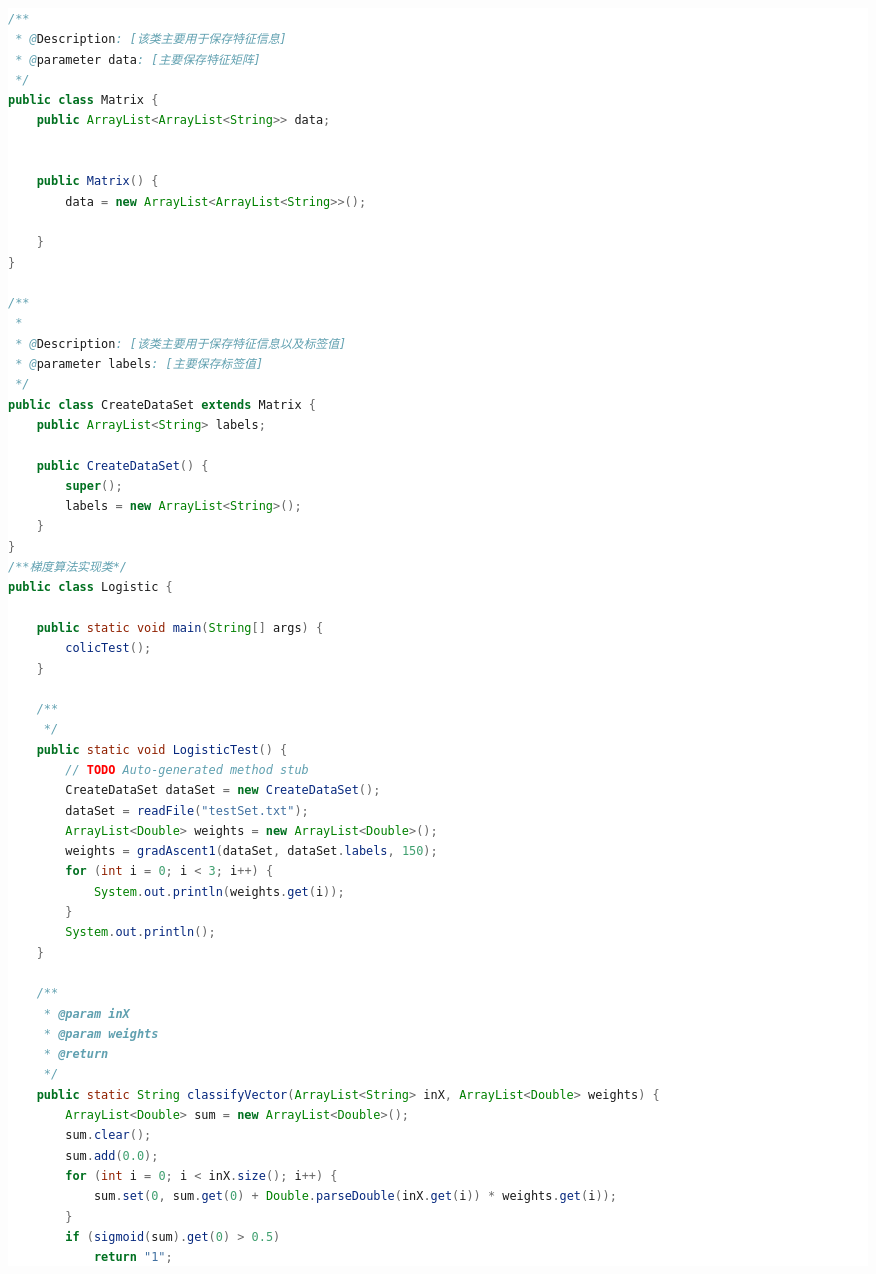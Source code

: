 
```java
/**
 * @Description: [该类主要用于保存特征信息]
 * @parameter data: [主要保存特征矩阵]
 */
public class Matrix {
    public ArrayList<ArrayList<String>> data;


    public Matrix() {
        data = new ArrayList<ArrayList<String>>();

    }
}

/**
 * 
 * @Description: [该类主要用于保存特征信息以及标签值]
 * @parameter labels: [主要保存标签值]
 */
public class CreateDataSet extends Matrix {
    public ArrayList<String> labels;
	
	public CreateDataSet() {
		super();
		labels = new ArrayList<String>();
	}
}
/**梯度算法实现类*/
public class Logistic {
 
	public static void main(String[] args) {
        colicTest();
	}
 
	/**
	 */
	public static void LogisticTest() {
		// TODO Auto-generated method stub
		CreateDataSet dataSet = new CreateDataSet();
		dataSet = readFile("testSet.txt");
		ArrayList<Double> weights = new ArrayList<Double>();
		weights = gradAscent1(dataSet, dataSet.labels, 150);
		for (int i = 0; i < 3; i++) {
			System.out.println(weights.get(i));
		}
		System.out.println();
	}
 
	/**
	 * @param inX
	 * @param weights
	 * @return
	 */
	public static String classifyVector(ArrayList<String> inX, ArrayList<Double> weights) {
		ArrayList<Double> sum = new ArrayList<Double>();
		sum.clear();
		sum.add(0.0);
		for (int i = 0; i < inX.size(); i++) {
			sum.set(0, sum.get(0) + Double.parseDouble(inX.get(i)) * weights.get(i));
		}
		if (sigmoid(sum).get(0) > 0.5)
			return "1";
```